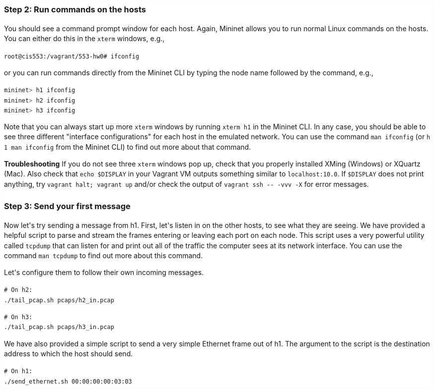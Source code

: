 ### Step 2: Run commands on the hosts

You should see a command prompt window for each host. Again, Mininet allows you to run normal Linux commands on the hosts.  You can either do this in the `xterm` windows, e.g.,

```bash
root@cis553:/vagrant/553-hw0# ifconfig
```

or you can run commands directly from the Mininet CLI by typing the node name followed by the command, e.g.,

```bash
mininet> h1 ifconfig
mininet> h2 ifconfig
mininet> h3 ifconfig
```

Note that you can always start up more `xterm` windows by running `xterm h1` in the Mininet CLI.
In any case, you should be able to see three different "interface configurations" for each host in the emulated network.  You can use the command `man ifconfig` (or `h1 man ifconfig` from the Mininet CLI) to find out more about that command.

**Troubleshooting**
If you do not see three `xterm` windows pop up, check that you properly installed XMing (Windows) or XQuartz (Mac).  Also check that `echo $DISPLAY` in your Vagrant VM outputs something similar to `localhost:10.0`.  If `$DISPLAY` does not print anything, try `vagrant halt; vagrant up` and/or check the output of `vagrant ssh -- -vvv -X` for error messages.


### Step 3: Send your first message

Now let's try sending a message from h1.
First, let's listen in on the other hosts, to see what they are seeing.
We have provided a helpful script to parse and stream the frames entering or leaving each port on each node.
This script uses a very powerful utility called `tcpdump` that can listen for and print out all of the traffic the computer sees at its network interface.
You can use the command `man tcpdump` to find out more about this command.

Let's configure them to follow their own incoming messages.

```
# On h2:
./tail_pcap.sh pcaps/h2_in.pcap
```

```
# On h3:
./tail_pcap.sh pcaps/h3_in.pcap
```

We have also provided a simple script to send a very simple Ethernet frame out of h1.
The argument to the script is the destination address to which the host should send.

```
# On h1:
./send_ethernet.sh 00:00:00:00:03:03
```
